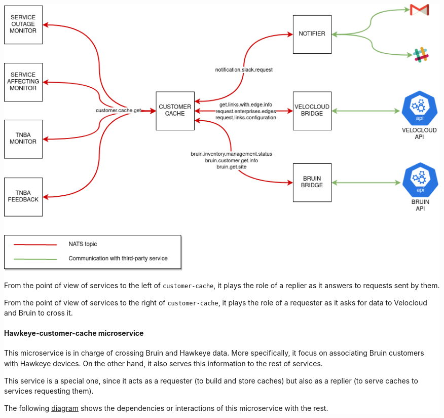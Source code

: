 ![IMAGE: customer-cache_microservice_relationships](img/system_overview/mixed_services/customer-cache_microservice_relationships.png)

From the point of view of services to the left of `customer-cache`, it plays the role of a replier as it answers to requests sent by them.

From the point of view of services to the right of `customer-cache`, it plays the role of a requester as it asks for data to Velocloud and Bruin to cross it.

#### Hawkeye-customer-cache microservice

This microservice is in charge of crossing Bruin and Hawkeye data. More specifically, it focus on associating Bruin customers with Hawkeye devices.
On the other hand, it also serves this information to the rest of services.

This service is a special one, since it acts as a requester (to build and store caches) but also as a replier (to serve caches to services requesting them).

The following [diagram](https://www.draw.io/#G1QLpox45cZE4PV3dxlZsnK5Gv1N6hQNvM) shows the dependencies or interactions of this microservice with the rest.
